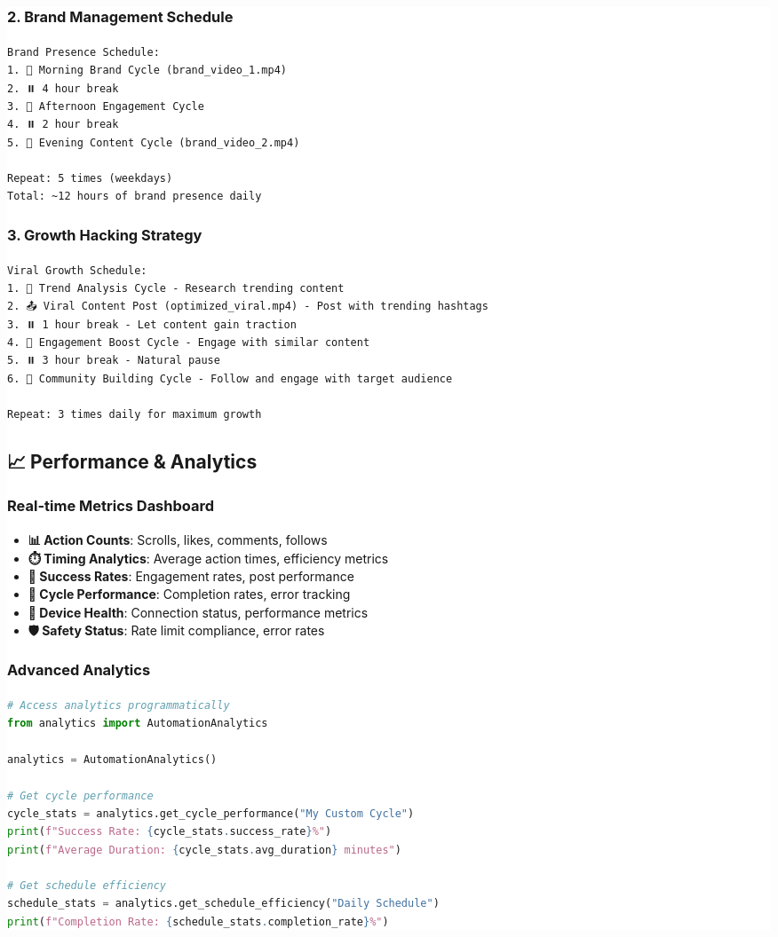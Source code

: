 ### 2. **Brand Management Schedule**
```
Brand Presence Schedule:
1. 🔄 Morning Brand Cycle (brand_video_1.mp4)
2. ⏸️ 4 hour break
3. 🔄 Afternoon Engagement Cycle
4. ⏸️ 2 hour break  
5. 🔄 Evening Content Cycle (brand_video_2.mp4)

Repeat: 5 times (weekdays)
Total: ~12 hours of brand presence daily
```

### 3. **Growth Hacking Strategy**
```
Viral Growth Schedule:
1. 🔄 Trend Analysis Cycle - Research trending content
2. 📤 Viral Content Post (optimized_viral.mp4) - Post with trending hashtags
3. ⏸️ 1 hour break - Let content gain traction
4. 🔄 Engagement Boost Cycle - Engage with similar content
5. ⏸️ 3 hour break - Natural pause
6. 🔄 Community Building Cycle - Follow and engage with target audience

Repeat: 3 times daily for maximum growth
```

## 📈 Performance & Analytics

### Real-time Metrics Dashboard
- **📊 Action Counts**: Scrolls, likes, comments, follows
- **⏱️ Timing Analytics**: Average action times, efficiency metrics
- **🎯 Success Rates**: Engagement rates, post performance
- **🔄 Cycle Performance**: Completion rates, error tracking
- **📱 Device Health**: Connection status, performance metrics
- **🛡️ Safety Status**: Rate limit compliance, error rates

### Advanced Analytics
```python
# Access analytics programmatically
from analytics import AutomationAnalytics

analytics = AutomationAnalytics()

# Get cycle performance
cycle_stats = analytics.get_cycle_performance("My Custom Cycle")
print(f"Success Rate: {cycle_stats.success_rate}%")
print(f"Average Duration: {cycle_stats.avg_duration} minutes")

# Get schedule efficiency
schedule_stats = analytics.get_schedule_efficiency("Daily Schedule")
print(f"Completion Rate: {schedule_stats.completion_rate}%")
```
